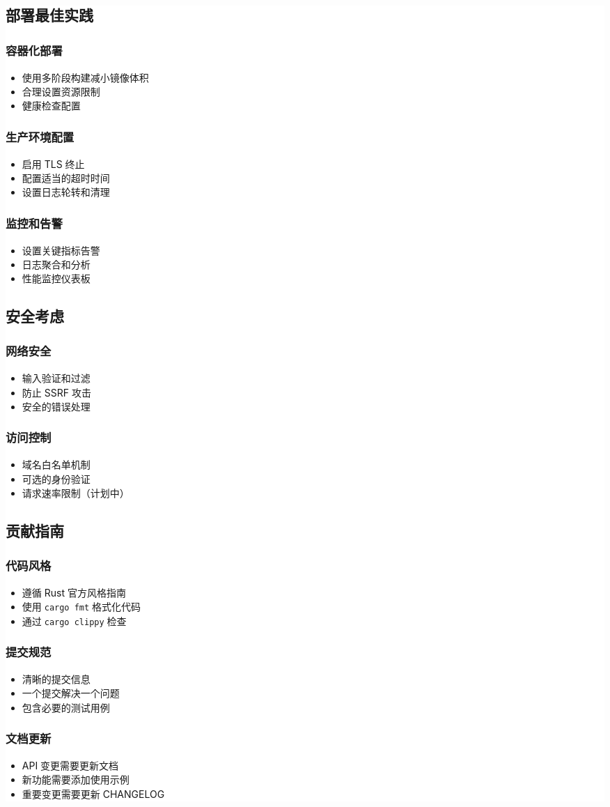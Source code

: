 ## 部署最佳实践

### 容器化部署

- 使用多阶段构建减小镜像体积
- 合理设置资源限制
- 健康检查配置

### 生产环境配置

- 启用 TLS 终止
- 配置适当的超时时间
- 设置日志轮转和清理

### 监控和告警

- 设置关键指标告警
- 日志聚合和分析
- 性能监控仪表板

## 安全考虑

### 网络安全

- 输入验证和过滤
- 防止 SSRF 攻击
- 安全的错误处理

### 访问控制

- 域名白名单机制
- 可选的身份验证
- 请求速率限制（计划中）

## 贡献指南

### 代码风格

- 遵循 Rust 官方风格指南
- 使用 `cargo fmt` 格式化代码
- 通过 `cargo clippy` 检查

### 提交规范

- 清晰的提交信息
- 一个提交解决一个问题
- 包含必要的测试用例

### 文档更新

- API 变更需要更新文档
- 新功能需要添加使用示例
- 重要变更需要更新 CHANGELOG

